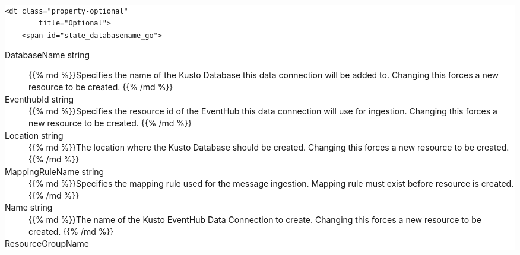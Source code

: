     <dt class="property-optional"
            title="Optional">
        <span id="state_databasename_go">
<a href="#state_databasename_go" style="color: inherit; text-decoration: inherit;">Database<wbr>Name</a>
</span>
        <span class="property-indicator"></span>
        <span class="property-type">string</span>
    </dt>
    <dd>{{% md %}}Specifies the name of the Kusto Database this data connection will be added to. Changing this forces a new resource to be created.
{{% /md %}}</dd>
    <dt class="property-optional"
            title="Optional">
        <span id="state_eventhubid_go">
<a href="#state_eventhubid_go" style="color: inherit; text-decoration: inherit;">Eventhub<wbr>Id</a>
</span>
        <span class="property-indicator"></span>
        <span class="property-type">string</span>
    </dt>
    <dd>{{% md %}}Specifies the resource id of the EventHub this data connection will use for ingestion. Changing this forces a new resource to be created.
{{% /md %}}</dd>
    <dt class="property-optional"
            title="Optional">
        <span id="state_location_go">
<a href="#state_location_go" style="color: inherit; text-decoration: inherit;">Location</a>
</span>
        <span class="property-indicator"></span>
        <span class="property-type">string</span>
    </dt>
    <dd>{{% md %}}The location where the Kusto Database should be created. Changing this forces a new resource to be created.
{{% /md %}}</dd>
    <dt class="property-optional"
            title="Optional">
        <span id="state_mappingrulename_go">
<a href="#state_mappingrulename_go" style="color: inherit; text-decoration: inherit;">Mapping<wbr>Rule<wbr>Name</a>
</span>
        <span class="property-indicator"></span>
        <span class="property-type">string</span>
    </dt>
    <dd>{{% md %}}Specifies the mapping rule used for the message ingestion. Mapping rule must exist before resource is created.
{{% /md %}}</dd>
    <dt class="property-optional"
            title="Optional">
        <span id="state_name_go">
<a href="#state_name_go" style="color: inherit; text-decoration: inherit;">Name</a>
</span>
        <span class="property-indicator"></span>
        <span class="property-type">string</span>
    </dt>
    <dd>{{% md %}}The name of the Kusto EventHub Data Connection to create. Changing this forces a new resource to be created.
{{% /md %}}</dd>
    <dt class="property-optional"
            title="Optional">
        <span id="state_resourcegroupname_go">
<a href="#state_resourcegroupname_go" style="color: inherit; text-decoration: inherit;">Resource<wbr>Group<wbr>Name</a>
</span>